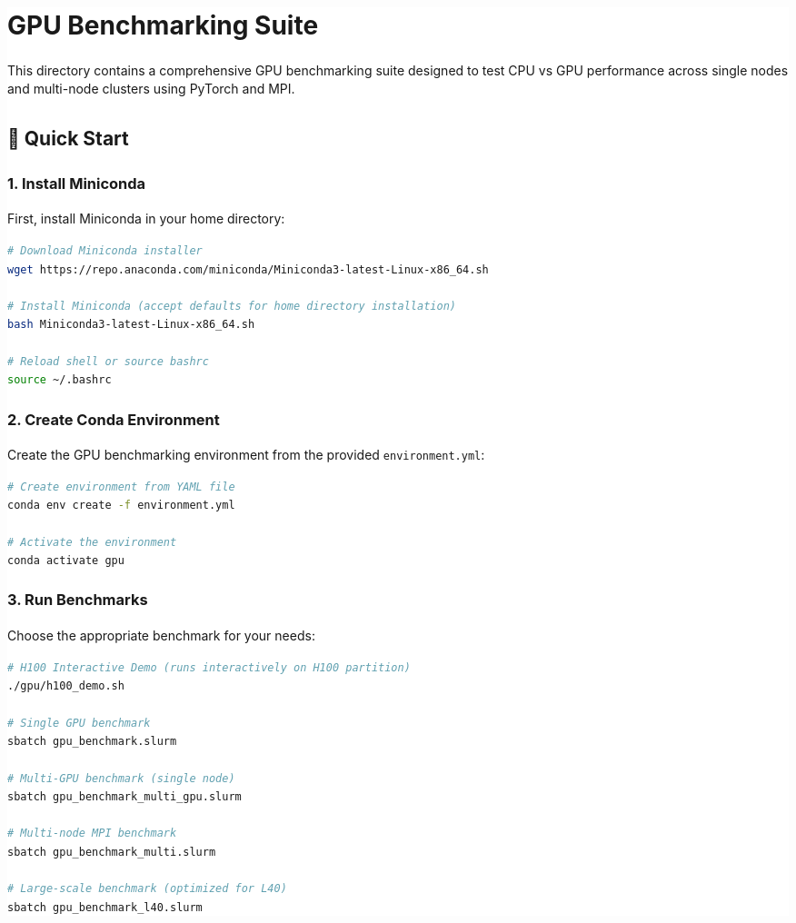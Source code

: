 # GPU Benchmarking Suite

This directory contains a comprehensive GPU benchmarking suite designed to test CPU vs GPU performance across single nodes and multi-node clusters using PyTorch and MPI.

## 🚀 Quick Start

### 1. Install Miniconda

First, install Miniconda in your home directory:

```bash
# Download Miniconda installer
wget https://repo.anaconda.com/miniconda/Miniconda3-latest-Linux-x86_64.sh

# Install Miniconda (accept defaults for home directory installation)
bash Miniconda3-latest-Linux-x86_64.sh

# Reload shell or source bashrc
source ~/.bashrc
```

### 2. Create Conda Environment

Create the GPU benchmarking environment from the provided `environment.yml`:

```bash
# Create environment from YAML file
conda env create -f environment.yml

# Activate the environment
conda activate gpu
```

### 3. Run Benchmarks

Choose the appropriate benchmark for your needs:

```bash
# H100 Interactive Demo (runs interactively on H100 partition)
./gpu/h100_demo.sh

# Single GPU benchmark
sbatch gpu_benchmark.slurm

# Multi-GPU benchmark (single node)
sbatch gpu_benchmark_multi_gpu.slurm

# Multi-node MPI benchmark
sbatch gpu_benchmark_multi.slurm

# Large-scale benchmark (optimized for L40)
sbatch gpu_benchmark_l40.slurm
```
